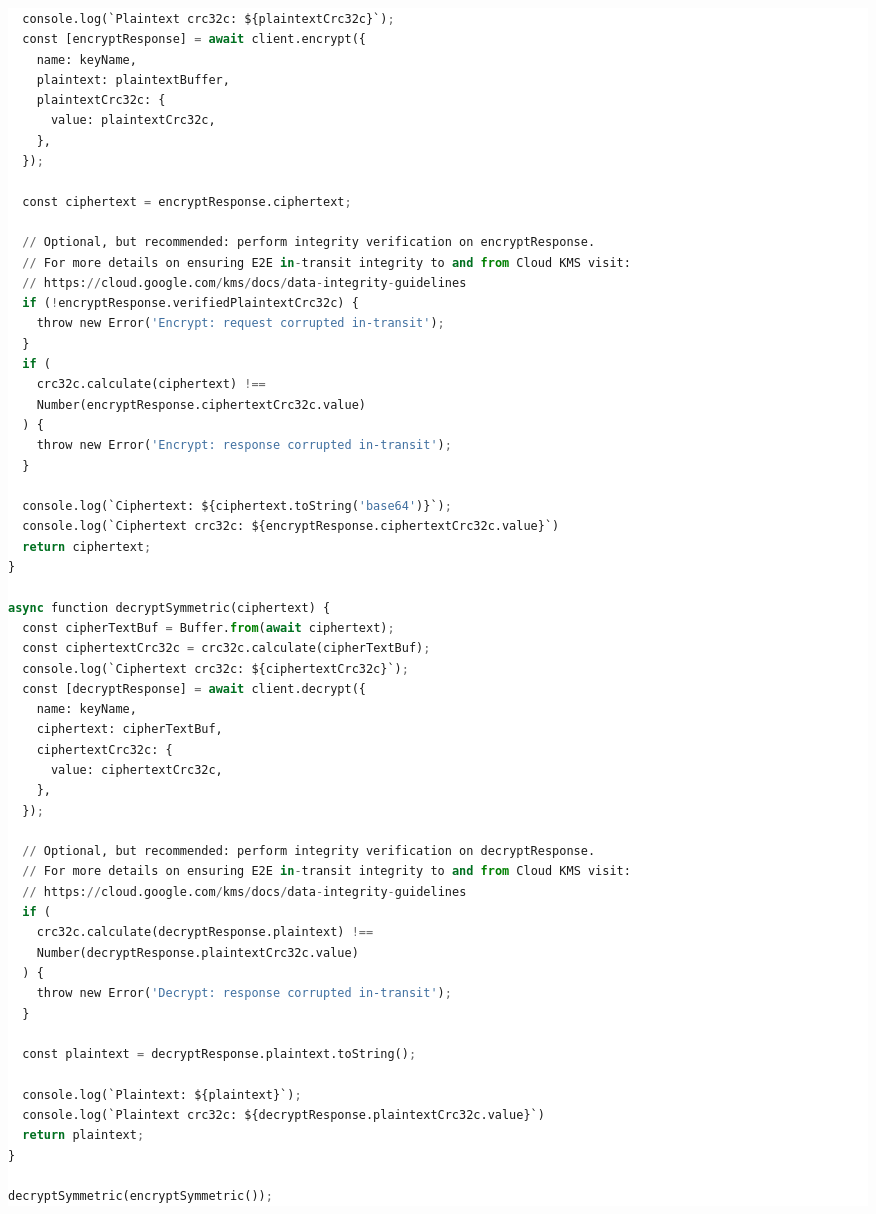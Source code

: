 ```python
  console.log(`Plaintext crc32c: ${plaintextCrc32c}`);
  const [encryptResponse] = await client.encrypt({
    name: keyName,
    plaintext: plaintextBuffer,
    plaintextCrc32c: {
      value: plaintextCrc32c,
    },
  });

  const ciphertext = encryptResponse.ciphertext;

  // Optional, but recommended: perform integrity verification on encryptResponse.
  // For more details on ensuring E2E in-transit integrity to and from Cloud KMS visit:
  // https://cloud.google.com/kms/docs/data-integrity-guidelines
  if (!encryptResponse.verifiedPlaintextCrc32c) {
    throw new Error('Encrypt: request corrupted in-transit');
  }
  if (
    crc32c.calculate(ciphertext) !==
    Number(encryptResponse.ciphertextCrc32c.value)
  ) {
    throw new Error('Encrypt: response corrupted in-transit');
  }

  console.log(`Ciphertext: ${ciphertext.toString('base64')}`);
  console.log(`Ciphertext crc32c: ${encryptResponse.ciphertextCrc32c.value}`)
  return ciphertext;
}

async function decryptSymmetric(ciphertext) {
  const cipherTextBuf = Buffer.from(await ciphertext);
  const ciphertextCrc32c = crc32c.calculate(cipherTextBuf);
  console.log(`Ciphertext crc32c: ${ciphertextCrc32c}`);
  const [decryptResponse] = await client.decrypt({
    name: keyName,
    ciphertext: cipherTextBuf,
    ciphertextCrc32c: {
      value: ciphertextCrc32c,
    },
  });

  // Optional, but recommended: perform integrity verification on decryptResponse.
  // For more details on ensuring E2E in-transit integrity to and from Cloud KMS visit:
  // https://cloud.google.com/kms/docs/data-integrity-guidelines
  if (
    crc32c.calculate(decryptResponse.plaintext) !==
    Number(decryptResponse.plaintextCrc32c.value)
  ) {
    throw new Error('Decrypt: response corrupted in-transit');
  }

  const plaintext = decryptResponse.plaintext.toString();

  console.log(`Plaintext: ${plaintext}`);
  console.log(`Plaintext crc32c: ${decryptResponse.plaintextCrc32c.value}`)
  return plaintext;
}

decryptSymmetric(encryptSymmetric());
```

